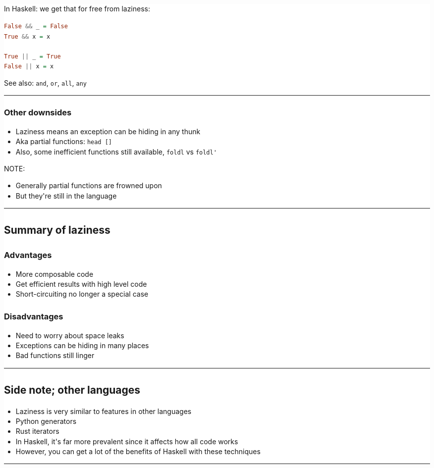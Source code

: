 In Haskell: we get that for free from laziness:

```haskell
False && _ = False
True && x = x

True || _ = True
False || x = x
```

See also: `and`, `or`, `all`, `any`

----

### Other downsides

* Laziness means an exception can be hiding in any thunk
* Aka partial functions: `head []`
* Also, some inefficient functions still available, `foldl` vs
  `foldl'`

NOTE:

* Generally partial functions are frowned upon
* But they're still in the language

----

## Summary of laziness

<div style="text-align:left">

<h3>Advantages</h3>

<ul>
<li>More composable code</li>
<li>Get efficient results with high level code</li>
<li>Short-circuiting no longer a special case</li>
</ul>

<h3>Disadvantages</h3>

<ul>
<li>Need to worry about space leaks</li>
<li>Exceptions can be hiding in many places</li>
<li>Bad functions still linger</li>
</ul>

</div>

----

## Side note; other languages

* Laziness is very similar to features in other languages
* Python generators
* Rust iterators
* In Haskell, it's far more prevalent since it affects how all code works
* However, you can get a lot of the benefits of Haskell with these techniques

---